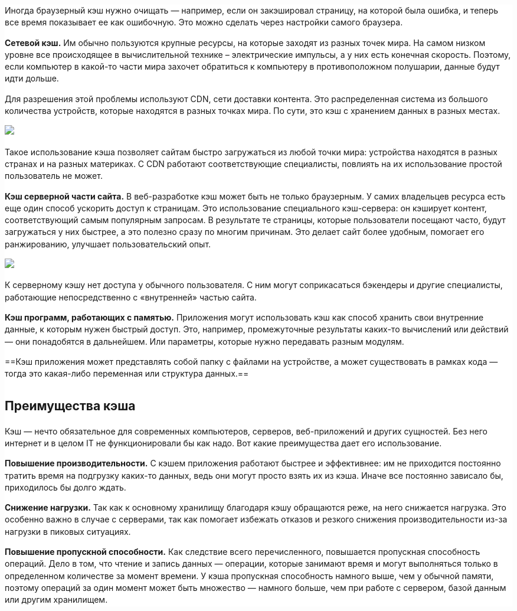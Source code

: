 Иногда браузерный кэш нужно очищать — например, если он закэшировал страницу, на которой была ошибка, и теперь все время показывает ее как ошибочную. Это можно сделать через настройки самого браузера.

**Сетевой кэш.** Им обычно пользуются крупные ресурсы, на которые заходят из разных точек мира. На самом низком уровне все происходящее в вычислительной технике – электрические импульсы, а у них есть конечная скорость. Поэтому, если компьютер в какой-то части мира захочет обратиться к компьютеру в противоположном полушарии, данные будут идти дольше.

Для разрешения этой проблемы используют CDN, сети доставки контента. Это распределенная система из большого количества устройств, которые находятся в разных точках мира. По сути, это кэш с хранением данных в разных местах.

![](https://blog.skillfactory.ru/wp-content/uploads/2023/02/cash-4-7784710.png)

Такое использование кэша позволяет сайтам быстро загружаться из любой точки мира: устройства находятся в разных странах и на разных материках. С CDN работают соответствующие специалисты, повлиять на их использование простой пользователь не может.

**Кэш серверной части сайта.** В веб-разработке кэш может быть не только браузерным. У самих владельцев ресурса есть еще один способ ускорить доступ к страницам. Это использование специального кэш-сервера: он кэширует контент, соответствующий самым популярным запросам. В результате те страницы, которые пользователи посещают часто, будут загружаться у них быстрее, а это полезно сразу по многим причинам. Это делает сайт более удобным, помогает его ранжированию, улучшает пользовательский опыт.

![](https://blog.skillfactory.ru/wp-content/uploads/2023/02/cash-1-4673906.png)

К серверному кэшу нет доступа у обычного пользователя. С ним могут соприкасаться бэкендеры и другие специалисты, работающие непосредственно с «внутренней» частью сайта.

**Кэш программ, работающих с памятью.** Приложения могут использовать кэш как способ хранить свои внутренние данные, к которым нужен быстрый доступ. Это, например, промежуточные результаты каких-то вычислений или действий — они понадобятся в дальнейшем. Или параметры, которые нужно передавать разным модулям.

==Кэш приложения может представлять собой папку с файлами на устройстве, а может существовать в рамках кода — тогда это какая-либо переменная или структура данных.==

## **Преимущества кэша**

Кэш — нечто обязательное для современных компьютеров, серверов, веб-приложений и других сущностей. Без него интернет и в целом IT не функционировали бы как надо. Вот какие преимущества дает его использование.

**Повышение производительности.** С кэшем приложения работают быстрее и эффективнее: им не приходится постоянно тратить время на подгрузку каких-то данных, ведь они могут просто взять их из кэша. Иначе все постоянно зависало бы, приходилось бы долго ждать.

**Снижение нагрузки.** Так как к основному хранилищу благодаря кэшу обращаются реже, на него снижается нагрузка. Это особенно важно в случае с серверами, так как помогает избежать отказов и резкого снижения производительности из-за нагрузки в пиковых ситуациях.

**Повышение пропускной способности.** Как следствие всего перечисленного, повышается пропускная способность операций. Дело в том, что чтение и запись данных — операции, которые занимают время и могут выполняться только в определенном количестве за момент времени. У кэша пропускная способность намного выше, чем у обычной памяти, поэтому операций за один момент может быть множество — намного больше, чем при работе с сервером, базой данным или другим хранилищем.
